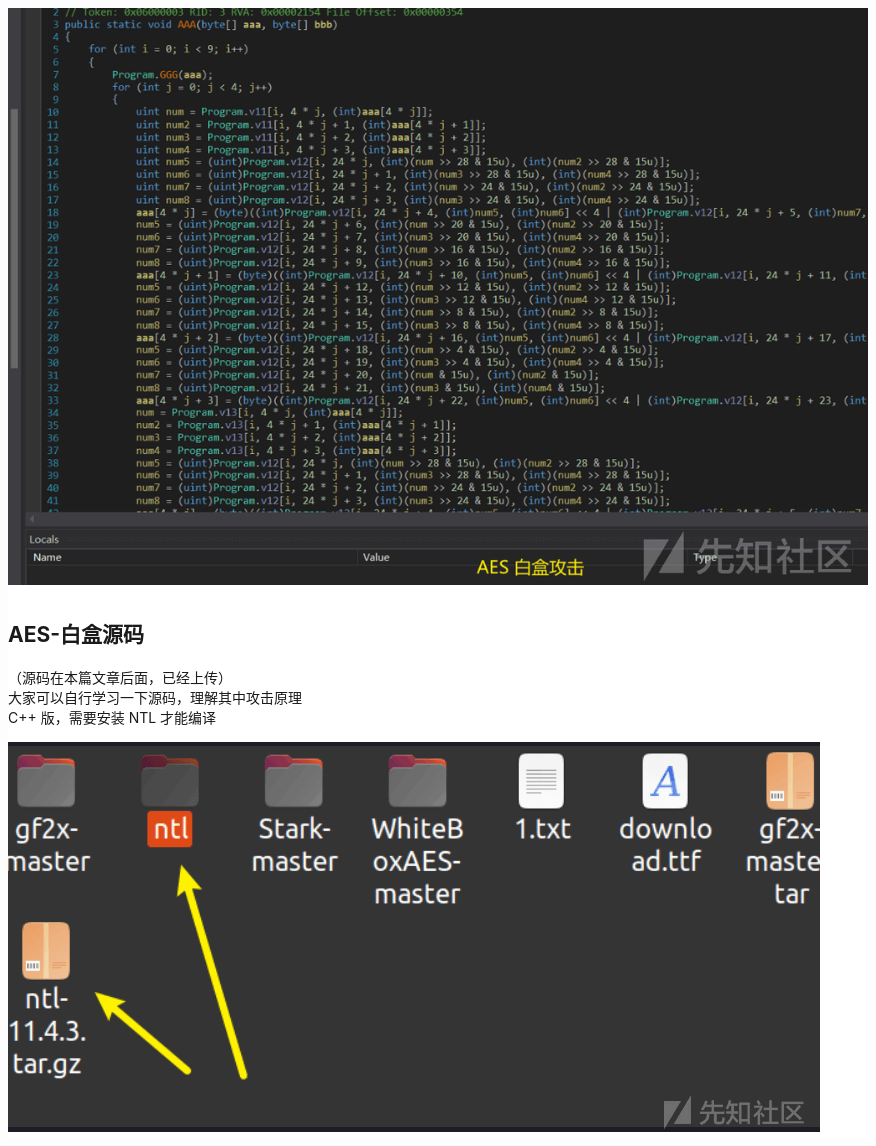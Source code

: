 [![](assets/1706247719-68078feebc300d222a42076304e1531e.png)](https://xzfile.aliyuncs.com/media/upload/picture/20240124133932-f322b028-ba7a-1.png)

## AES-白盒源码

（源码在本篇文章后面，已经上传）  
大家可以自行学习一下源码，理解其中攻击原理  
C++ 版，需要安装 NTL 才能编译

[![](assets/1706247719-feb03587dcc4c21ba9354ff47cacc81d.png)](https://xzfile.aliyuncs.com/media/upload/picture/20240124134025-12fec274-ba7b-1.png)
